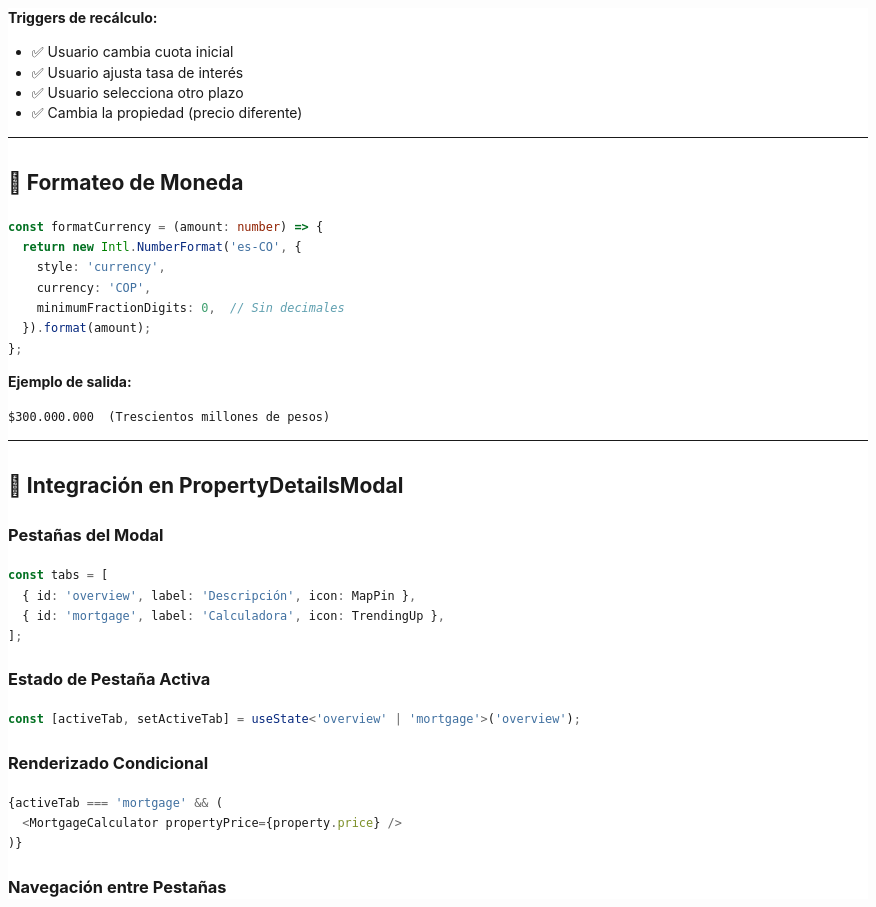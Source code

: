 **Triggers de recálculo:**
- ✅ Usuario cambia cuota inicial
- ✅ Usuario ajusta tasa de interés
- ✅ Usuario selecciona otro plazo
- ✅ Cambia la propiedad (precio diferente)

---

## 💅 Formateo de Moneda

```typescript
const formatCurrency = (amount: number) => {
  return new Intl.NumberFormat('es-CO', {
    style: 'currency',
    currency: 'COP',
    minimumFractionDigits: 0,  // Sin decimales
  }).format(amount);
};
```

**Ejemplo de salida:**
```
$300.000.000  (Trescientos millones de pesos)
```

---

## 🎨 Integración en PropertyDetailsModal

### Pestañas del Modal

```typescript
const tabs = [
  { id: 'overview', label: 'Descripción', icon: MapPin },
  { id: 'mortgage', label: 'Calculadora', icon: TrendingUp },
];
```

### Estado de Pestaña Activa

```typescript
const [activeTab, setActiveTab] = useState<'overview' | 'mortgage'>('overview');
```

### Renderizado Condicional

```typescript
{activeTab === 'mortgage' && (
  <MortgageCalculator propertyPrice={property.price} />
)}
```

### Navegación entre Pestañas
